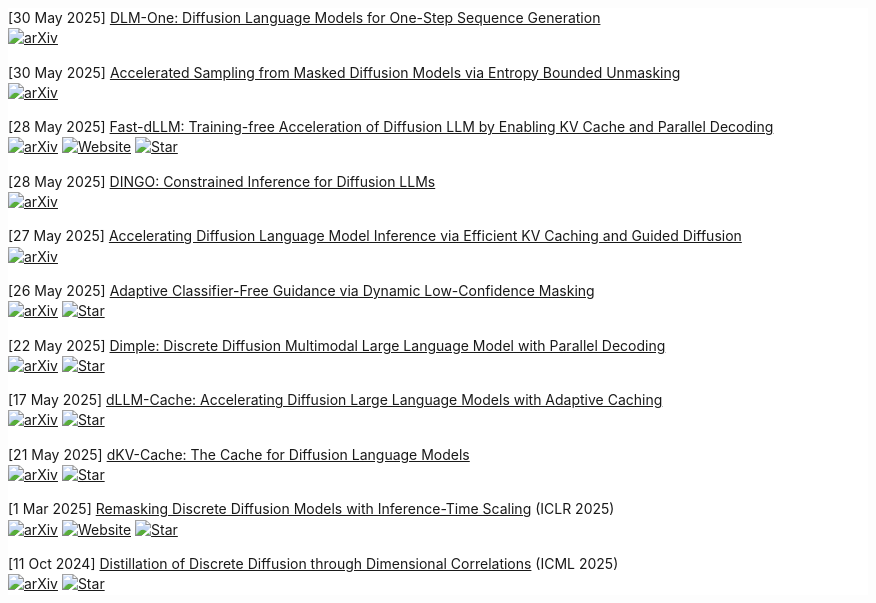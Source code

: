 [30 May 2025] [DLM-One: Diffusion Language Models for One-Step Sequence Generation](https://arxiv.org/abs/2506.00290)<br>
[![arXiv](https://img.shields.io/badge/arXiv-b31b1b.svg)](https://arxiv.org/abs/2506.00290)

[30 May 2025] [Accelerated Sampling from Masked Diffusion Models via Entropy Bounded Unmasking](https://arxiv.org/abs/2505.24857)<br>
[![arXiv](https://img.shields.io/badge/arXiv-b31b1b.svg)](https://arxiv.org/abs/2505.24857)

[28 May 2025] [Fast-dLLM: Training-free Acceleration of Diffusion LLM by Enabling KV Cache and Parallel Decoding](https://arxiv.org/abs/2505.22618)<br>
[![arXiv](https://img.shields.io/badge/arXiv-b31b1b.svg)](https://arxiv.org/abs/2505.22618)
[![Website](https://img.shields.io/badge/Website-9cf)](https://nvlabs.github.io/Fast-dLLM/)
[![Star](https://img.shields.io/github/stars/NVlabs/Fast-dLLM.svg?style=social&label=Star)](https://github.com/NVlabs/Fast-dLLM)

[28 May 2025] [DINGO: Constrained Inference for Diffusion LLMs](https://arxiv.org/abs/2505.23061)<br>
[![arXiv](https://img.shields.io/badge/arXiv-b31b1b.svg)](https://arxiv.org/abs/2505.23061)

[27 May 2025] [Accelerating Diffusion Language Model Inference via Efficient KV Caching and Guided Diffusion](https://arxiv.org/abs/2505.21467)<br>
[![arXiv](https://img.shields.io/badge/arXiv-b31b1b.svg)](https://arxiv.org/abs/2505.21467)

[26 May 2025] [Adaptive Classifier-Free Guidance via Dynamic Low-Confidence Masking](https://arxiv.org/abs/2505.20199)<br>
[![arXiv](https://img.shields.io/badge/arXiv-b31b1b.svg)](https://arxiv.org/abs/2505.20199)
[![Star](https://img.shields.io/github/stars/pixeli99/A-CFG.svg?style=social&label=Star)](https://github.com/pixeli99/A-CFG)

[22 May 2025] [Dimple: Discrete Diffusion Multimodal Large Language Model with Parallel Decoding](https://arxiv.org/abs/2505.16990)<br>
[![arXiv](https://img.shields.io/badge/arXiv-b31b1b.svg)](https://arxiv.org/abs/2505.16990)
[![Star](https://img.shields.io/github/stars/yu-rp/Dimple.svg?style=social&label=Star)](https://github.com/yu-rp/Dimple) 

[17 May 2025] [dLLM-Cache: Accelerating Diffusion Large Language Models with Adaptive Caching](https://arxiv.org/abs/2506.06295)<br>
[![arXiv](https://img.shields.io/badge/arXiv-b31b1b.svg)](https://arxiv.org/abs/2506.06295)
[![Star](https://img.shields.io/github/stars/maomaocun/dLLM-cache.svg?style=social&label=Star)](https://github.com/maomaocun/dLLM-cache)

[21 May 2025] [dKV-Cache: The Cache for Diffusion Language Models](https://arxiv.org/abs/2505.15781)<br>
[![arXiv](https://img.shields.io/badge/arXiv-b31b1b.svg)](https://arxiv.org/abs/2505.15781)
[![Star](https://img.shields.io/github/stars/horseee/dkv-cache.svg?style=social&label=Star)](https://github.com/horseee/dkv-cache)

[1 Mar 2025] [Remasking Discrete Diffusion Models with Inference-Time Scaling](https://arxiv.org/abs/2503.00307) (ICLR 2025)<br>
[![arXiv](https://img.shields.io/badge/arXiv-b31b1b.svg)](https://arxiv.org/abs/2503.00307)
[![Website](https://img.shields.io/badge/Website-9cf)](https://remdm.github.io/)
[![Star](https://img.shields.io/github/stars/kuleshov-group/remdm.svg?style=social&label=Star)](https://github.com/kuleshov-group/remdm)

[11 Oct 2024] [Distillation of Discrete Diffusion through Dimensional Correlations](https://arxiv.org/abs/2410.08709) (ICML 2025)<br>
[![arXiv](https://img.shields.io/badge/arXiv-b31b1b.svg)](https://arxiv.org/abs/2410.08709)
[![Star](https://img.shields.io/github/stars/sony/di4c.svg?style=social&label=Star)](https://github.com/sony/di4c)
